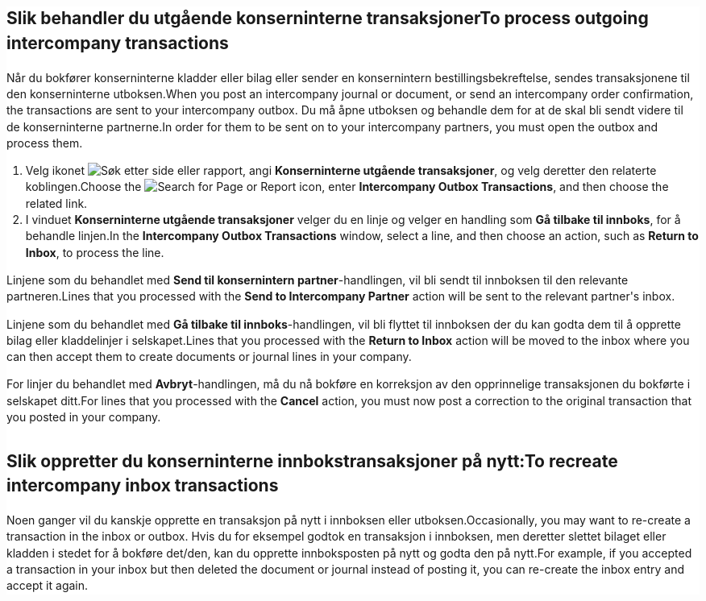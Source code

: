 ## <a name="to-process-outgoing-intercompany-transactions"></a><span data-ttu-id="ee9b3-150">Slik behandler du utgående konserninterne transaksjoner</span><span class="sxs-lookup"><span data-stu-id="ee9b3-150">To process outgoing intercompany transactions</span></span>  
<span data-ttu-id="ee9b3-151">Når du bokfører konserninterne kladder eller bilag eller sender en konsernintern bestillingsbekreftelse, sendes transaksjonene til den konserninterne utboksen.</span><span class="sxs-lookup"><span data-stu-id="ee9b3-151">When you post an intercompany journal or document, or send an intercompany order confirmation, the transactions are sent to your intercompany outbox.</span></span> <span data-ttu-id="ee9b3-152">Du må åpne utboksen og behandle dem for at de skal bli sendt videre til de konserninterne partnerne.</span><span class="sxs-lookup"><span data-stu-id="ee9b3-152">In order for them to be sent on to your intercompany partners, you must open the outbox and process them.</span></span>  

1.  <span data-ttu-id="ee9b3-153">Velg ikonet ![Søk etter side eller rapport](media/ui-search/search_small.png "Ikonet Søk etter side eller rapport"), angi **Konserninterne utgående transaksjoner**, og velg deretter den relaterte koblingen.</span><span class="sxs-lookup"><span data-stu-id="ee9b3-153">Choose the ![Search for Page or Report](media/ui-search/search_small.png "Search for Page or Report icon") icon, enter **Intercompany Outbox Transactions**, and then choose the related link.</span></span>  
2. <span data-ttu-id="ee9b3-154">I vinduet **Konserninterne utgående transaksjoner** velger du en linje og velger en handling som **Gå tilbake til innboks**, for å behandle linjen.</span><span class="sxs-lookup"><span data-stu-id="ee9b3-154">In the **Intercompany Outbox Transactions** window, select a line, and then choose an action, such as **Return to Inbox**, to process the line.</span></span>

<span data-ttu-id="ee9b3-155">Linjene som du behandlet med **Send til konsernintern partner**-handlingen, vil bli sendt til innboksen til den relevante partneren.</span><span class="sxs-lookup"><span data-stu-id="ee9b3-155">Lines that you processed with the **Send to Intercompany Partner** action will be sent to the relevant partner's inbox.</span></span>

<span data-ttu-id="ee9b3-156">Linjene som du behandlet med **Gå tilbake til innboks**-handlingen, vil bli flyttet til innboksen der du kan godta dem til å opprette bilag eller kladdelinjer i selskapet.</span><span class="sxs-lookup"><span data-stu-id="ee9b3-156">Lines that you processed with the **Return to Inbox** action will be moved to the inbox where you can then accept them to create documents or journal lines in your company.</span></span>  

<span data-ttu-id="ee9b3-157">For linjer du behandlet med **Avbryt**-handlingen, må du nå bokføre en korreksjon av den opprinnelige transaksjonen du bokførte i selskapet ditt.</span><span class="sxs-lookup"><span data-stu-id="ee9b3-157">For lines that you processed with the **Cancel** action, you must now post a correction to the original transaction that you posted in your company.</span></span>  

## <a name="to-recreate-intercompany-inbox-transactions"></a><span data-ttu-id="ee9b3-158">Slik oppretter du konserninterne innbokstransaksjoner på nytt:</span><span class="sxs-lookup"><span data-stu-id="ee9b3-158">To recreate intercompany inbox transactions</span></span>  
<span data-ttu-id="ee9b3-159">Noen ganger vil du kanskje opprette en transaksjon på nytt i innboksen eller utboksen.</span><span class="sxs-lookup"><span data-stu-id="ee9b3-159">Occasionally, you may want to re-create a transaction in the inbox or outbox.</span></span> <span data-ttu-id="ee9b3-160">Hvis du for eksempel godtok en transaksjon i innboksen, men deretter slettet bilaget eller kladden i stedet for å bokføre det/den, kan du opprette innboksposten på nytt og godta den på nytt.</span><span class="sxs-lookup"><span data-stu-id="ee9b3-160">For example, if you accepted a transaction in your inbox but then deleted the document or journal instead of posting it, you can re-create the inbox entry and accept it again.</span></span>  
